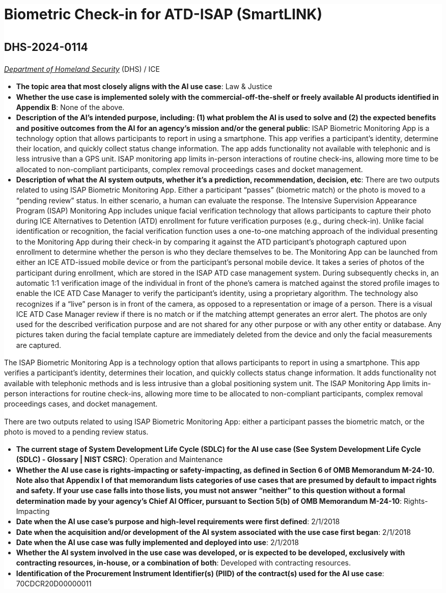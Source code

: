 # Biometric Check-in for ATD-ISAP (SmartLINK)
## DHS-2024-0114
_[Department of Homeland Security](<../3_agency/Department of Homeland Security.md>)_ (DHS) / ICE


+ **The topic area that most closely aligns with the AI use case**: Law & Justice
+ **Whether the use case is implemented solely with the commercial-off-the-shelf or freely available AI products identified in Appendix B**: None of the above.
+ **Description of the AI’s intended purpose, including: (1) what problem the AI is used to solve and (2) the expected benefits and positive outcomes from the AI for an agency’s mission and/or the general public**: ISAP Biometric Monitoring App is a technology option that allows participants to report in using a smartphone. This app verifies a participant’s identity, determine their location, and quickly collect status change information. The app adds functionality not available with telephonic and is less intrusive than a GPS unit. ISAP monitoring app limits in-person interactions of routine check-ins, allowing more time to be allocated to non-compliant participants, complex removal proceedings cases and docket management.
+ **Description of what the AI system outputs, whether it’s a prediction, recommendation, decision, etc**: There are two outputs related to using ISAP Biometric Monitoring App. Either a participant “passes” (biometric match) or the photo is moved to a “pending review” status.  In either scenario, a human can evaluate the response.
The Intensive Supervision Appearance Program (ISAP) Monitoring App includes unique facial verification technology that allows participants to capture their photo during ICE Alternatives to Detention (ATD) enrollment for future verification purposes (e.g., during check-in). Unlike facial identification or recognition, the facial verification function uses a one-to-one matching approach of the individual presenting to the Monitoring App during their check-in by comparing it against the ATD participant’s photograph captured upon enrollment to determine whether the person is who they declare themselves to be. The Monitoring App can be launched from either an ICE ATD-issued mobile device or from the participant’s personal mobile device.  It takes a series of photos of the participant during enrollment, which are stored in the ISAP ATD case management system. During subsequently checks in, an automatic 1:1 verification image of the individual in front of the phone’s camera is matched against the stored profile images to enable the ICE ATD Case Manager to verify the participant’s identity, using a proprietary algorithm. The technology also recognizes if a “live” person is in front of the camera, as opposed to a representation or image of a person. There is a visual ICE ATD Case Manager review if there is no match or if the matching attempt generates an error alert. The photos are only used for the described verification purpose and are not shared for any other purpose or with any other entity or database. Any pictures taken during the facial template capture are immediately deleted from the device and only the facial measurements are captured. 

The ISAP Biometric Monitoring App is a technology option that allows participants to report in using a smartphone. This app verifies a participant’s identity, determines their location, and quickly collects status change information. It adds functionality not available with telephonic methods and is less intrusive than a global positioning system unit. The ISAP Monitoring App limits in-person interactions for routine check-ins, allowing more time to be allocated to non-compliant participants, complex removal proceedings cases, and docket management. 

There are two outputs related to using ISAP Biometric Monitoring App: either a participant passes the biometric match, or the photo is moved to a pending review status.   
+ **The current stage of System Development Life Cycle (SDLC) for the AI use case (See System Development Life Cycle (SDLC) - Glossary | NIST CSRC)**: Operation and Maintenance
+ **Whether the AI use case is rights-impacting or safety-impacting, as defined in Section 6 of OMB Memorandum M-24-10. Note also that Appendix I of that memorandum lists categories of use cases that are presumed by default to impact rights and safety. If your use case falls into those lists, you must not answer “neither” to this question without a formal determination made by your agency’s Chief AI Officer, pursuant to Section 5(b) of OMB Memorandum M-24-10**: Rights-Impacting
+ **Date when the AI use case’s purpose and high-level requirements were first defined**: 2/1/2018
+ **Date when the acquisition and/or development of the AI system associated with the use case first began**: 2/1/2018
+ **Date when the AI use case was fully implemented and deployed into use**: 2/1/2018
+ **Whether the AI system involved in the use case was developed, or is expected to be developed, exclusively with contracting resources, in-house, or a combination of both**: Developed with contracting resources.
+ **Identification of the Procurement Instrument Identifier(s) (PIID) of the contract(s) used for the AI use case**: 70CDCR20D00000011